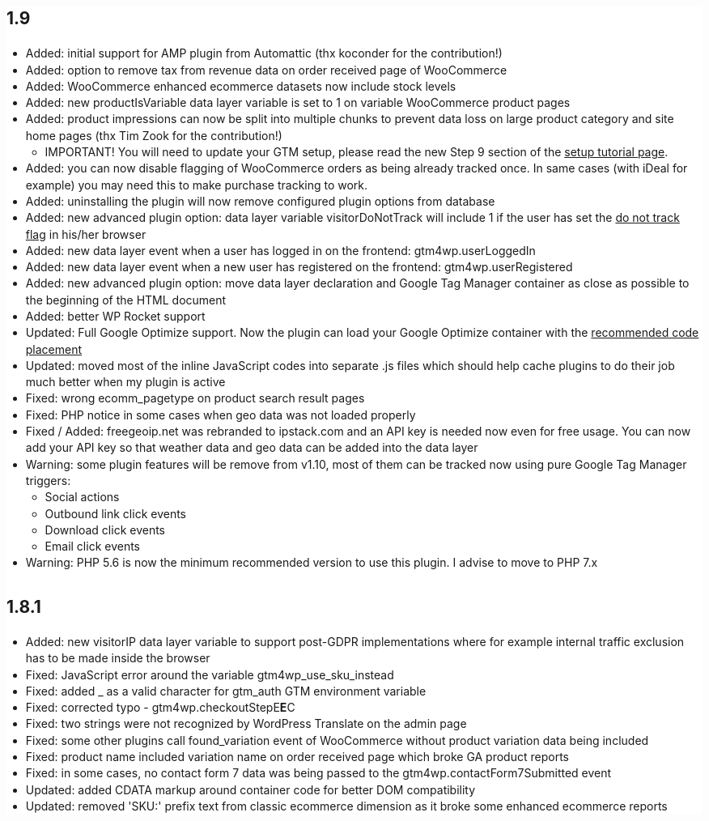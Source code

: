## 1.9

* Added: initial support for AMP plugin from Automattic (thx koconder for the contribution!)
* Added: option to remove tax from revenue data on order received page of WooCommerce
* Added: WooCommerce enhanced ecommerce datasets now include stock levels
* Added: new productIsVariable data layer variable is set to 1 on variable WooCommerce product pages
* Added: product impressions can now be split into multiple chunks to prevent data loss on large product category and site home pages  (thx Tim Zook for the contribution!)
  * IMPORTANT! You will need to update your GTM setup, please read the new Step 9 section of the [setup tutorial page](https://gtm4wp.com/how-to-articles/how-to-setup-enhanced-ecommerce-tracking).
* Added: you can now disable flagging of WooCommerce orders as being already tracked once. In same cases (with iDeal for example) you may need this to make purchase tracking to work.
* Added: uninstalling the plugin will now remove configured plugin options from database
* Added: new advanced plugin option: data layer variable visitorDoNotTrack will include 1 if the user has set the [do not track flag](https://developer.mozilla.org/en-US/docs/Web/HTTP/Headers/DNT) in his/her browser
* Added: new data layer event when a user has logged in on the frontend: gtm4wp.userLoggedIn
* Added: new data layer event when a new user has registered on the frontend: gtm4wp.userRegistered
* Added: new advanced plugin option: move data layer declaration and Google Tag Manager container as close as possible to the beginning of the HTML document
* Added: better WP Rocket support
* Updated: Full Google Optimize support. Now the plugin can load your Google Optimize container with the [recommended code placement](https://support.google.com/optimize/answer/7359264?hl=en)
* Updated: moved most of the inline JavaScript codes into separate .js files which should help cache plugins to do their job much better when my plugin is active
* Fixed: wrong ecomm_pagetype on product search result pages
* Fixed: PHP notice in some cases when geo data was not loaded properly
* Fixed / Added: freegeoip.net was rebranded to ipstack.com and an API key is needed now even for free usage. You can now add your API key so that weather data and geo data can be added into the data layer
* Warning: some plugin features will be remove from v1.10, most of them can be tracked now using pure Google Tag Manager triggers:
  * Social actions
  * Outbound link click events
  * Download click events
  * Email click events
* Warning: PHP 5.6 is now the minimum recommended version to use this plugin. I advise to move to PHP 7.x

## 1.8.1

* Added: new visitorIP data layer variable to support post-GDPR implementations where for example internal traffic exclusion has to be made inside the browser
* Fixed: JavaScript error around the variable gtm4wp_use_sku_instead
* Fixed: added _ as a valid character for gtm_auth GTM environment variable
* Fixed: corrected typo - gtm4wp.checkoutStepE**E**C
* Fixed: two strings were not recognized by WordPress Translate on the admin page
* Fixed: some other plugins call found_variation event of WooCommerce without product variation data being included
* Fixed: product name included variation name on order received page which broke GA product reports
* Fixed: in some cases, no contact form 7 data was being passed to the gtm4wp.contactForm7Submitted event
* Updated: added CDATA markup around container code for better DOM compatibility
* Updated: removed 'SKU:' prefix text from classic ecommerce dimension as it broke some enhanced ecommerce reports
